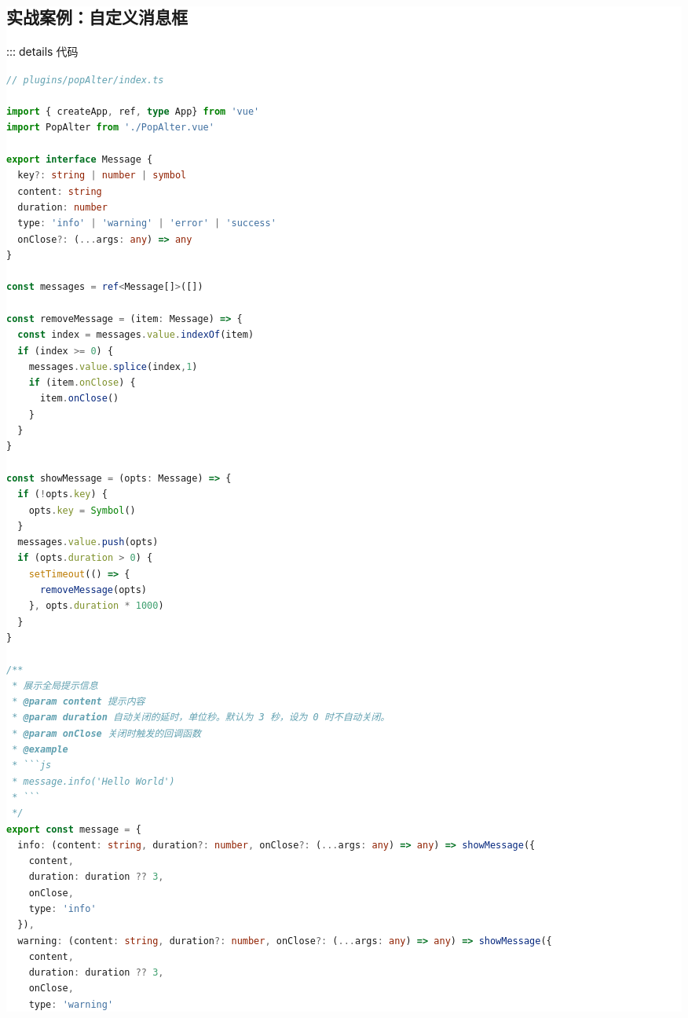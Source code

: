 ## 实战案例：自定义消息框

::: details 代码

```typescript
// plugins/popAlter/index.ts

import { createApp, ref, type App} from 'vue'
import PopAlter from './PopAlter.vue'

export interface Message {
  key?: string | number | symbol
  content: string
  duration: number
  type: 'info' | 'warning' | 'error' | 'success'
  onClose?: (...args: any) => any
}

const messages = ref<Message[]>([])

const removeMessage = (item: Message) => {
  const index = messages.value.indexOf(item)
  if (index >= 0) {
    messages.value.splice(index,1)
    if (item.onClose) {
      item.onClose()
    }
  }
}

const showMessage = (opts: Message) => {
  if (!opts.key) {
    opts.key = Symbol()
  }
  messages.value.push(opts)
  if (opts.duration > 0) {
    setTimeout(() => {
      removeMessage(opts)
    }, opts.duration * 1000)
  }
}

/**
 * 展示全局提示信息
 * @param content 提示内容
 * @param duration 自动关闭的延时，单位秒。默认为 3 秒，设为 0 时不自动关闭。
 * @param onClose 关闭时触发的回调函数
 * @example
 * ```js
 * message.info('Hello World')
 * ```
 */
export const message = {
  info: (content: string, duration?: number, onClose?: (...args: any) => any) => showMessage({
    content,
    duration: duration ?? 3,
    onClose,
    type: 'info'
  }),
  warning: (content: string, duration?: number, onClose?: (...args: any) => any) => showMessage({
    content,
    duration: duration ?? 3,
    onClose,
    type: 'warning'
```